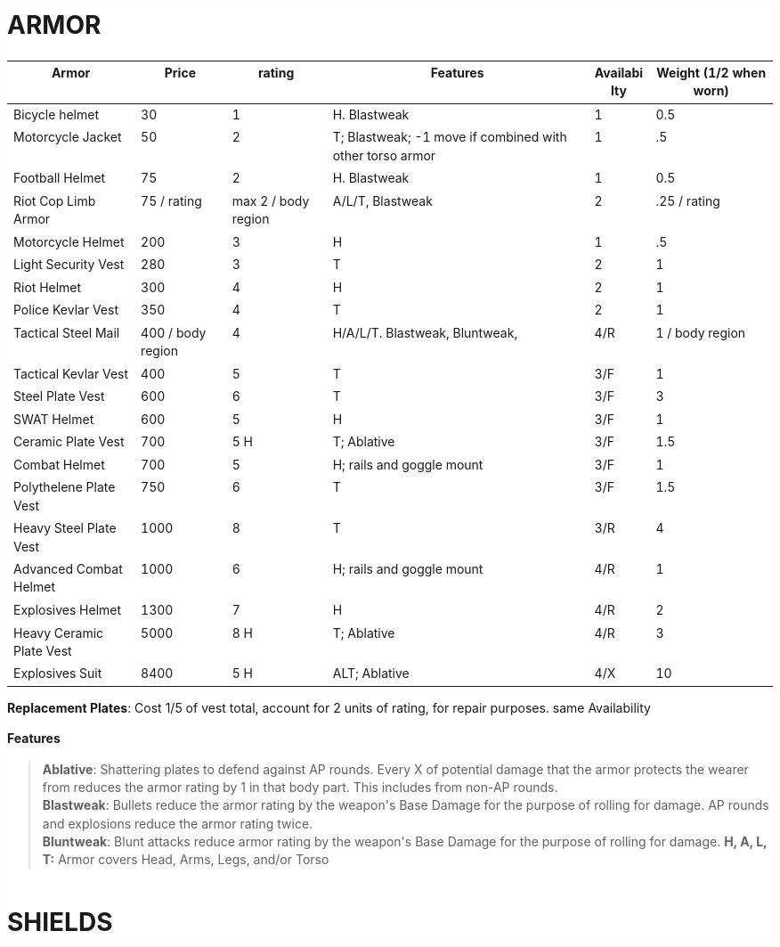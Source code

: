 
# ARMOR

| Armor                    | Price             | rating              | Features                                                 | Availabilty | Weight (1/2 when worn) |
| ------------------------ | ----------------- | ------------------- | -------------------------------------------------------- | ----------- | ---------------------- |
| Bicycle helmet           | 30                | 1                   | H. Blastweak                                             | 1           | 0.5                    |
| Motorcycle Jacket        | 50                | 2                   | T; Blastweak; -1 move if combined with other torso armor | 1           | .5                     |
| Football Helmet          | 75                | 2                   | H. Blastweak                                             | 1           | 0.5                    |
| Riot Cop Limb Armor      | 75 / rating       | max 2 / body region | A/L/T, Blastweak                                         | 2           | .25 / rating           |
| Motorcycle Helmet        | 200               | 3                   | H                                                        | 1           | .5                     |
| Light Security Vest      | 280               | 3                   | T                                                        | 2           | 1                      |
| Riot Helmet              | 300               | 4                   | H                                                        | 2           | 1                      |
| Police Kevlar Vest       | 350               | 4                   | T                                                        | 2           | 1                      |
| Tactical Steel Mail      | 400 / body region | 4                   | H/A/L/T. Blastweak, Bluntweak,                           | 4/R         | 1 / body region        |
| Tactical Kevlar Vest     | 400               | 5                   | T                                                        | 3/F         | 1                      |
| Steel Plate Vest         | 600               | 6                   | T                                                        | 3/F         | 3                      |
| SWAT Helmet              | 600               | 5                   | H                                                        | 3/F         | 1                      |
| Ceramic Plate Vest       | 700               | 5 H                 | T; Ablative                                              | 3/F         | 1.5                    |
| Combat Helmet            | 700               | 5                   | H; rails and goggle mount                                | 3/F         | 1                      |
| Polythelene Plate Vest   | 750               | 6                   | T                                                        | 3/F         | 1.5                    |
| Heavy Steel Plate Vest   | 1000              | 8                   | T                                                        | 3/R         | 4                      |
| Advanced Combat Helmet   | 1000              | 6                   | H; rails and goggle mount                                | 4/R         | 1                      |
| Explosives Helmet        | 1300              | 7                   | H                                                        | 4/R         | 2                      |
| Heavy Ceramic Plate Vest | 5000              | 8 H                 | T; Ablative                                              | 4/R         | 3                      |
| Explosives Suit          | 8400              | 5 H                 | ALT; Ablative                                            | 4/X         | 10                     |
**Replacement Plates**: Cost 1/5 of vest total, account for 2 units of rating, for repair purposes. same Availability

**Features**
> **Ablative**: Shattering plates to defend against AP rounds. Every X of potential damage that the armor protects the wearer from reduces the armor rating by 1 in that body part. This includes from non-AP rounds.  
> **Blastweak**: Bullets reduce the armor rating by the weapon's Base Damage for the purpose of rolling for damage. AP rounds and explosions reduce the armor rating twice.  
> **Bluntweak**: Blunt attacks reduce armor rating by the weapon's Base Damage for the purpose of rolling for damage.
> **H, A, L, T:** Armor covers Head, Arms, Legs, and/or Torso
# SHIELDS
